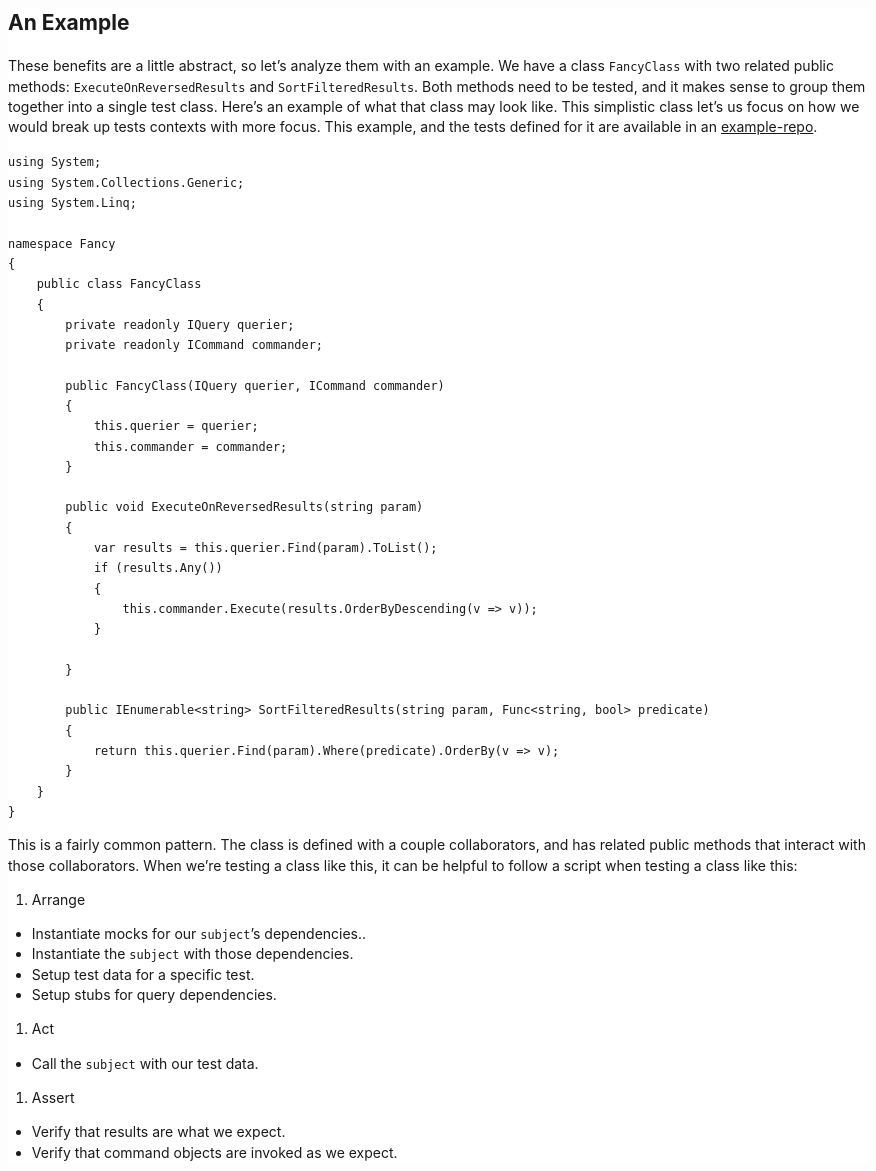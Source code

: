 ## An Example
These benefits are a little abstract, so let’s analyze them with an example. We have a class `FancyClass` with two related public methods: `ExecuteOnReversedResults` and `SortFilteredResults`. Both methods need to be tested, and it makes sense to group them together into a single test class. Here’s an example of what that class may look like. This simplistic class let’s us focus on how we would break up tests contexts with more focus. This example, and the tests defined for it are available in an [example-repo][example-repo].

``` c-sharp
using System;
using System.Collections.Generic;
using System.Linq;

namespace Fancy
{
    public class FancyClass
    {
        private readonly IQuery querier;
        private readonly ICommand commander;

        public FancyClass(IQuery querier, ICommand commander)
        {
            this.querier = querier;
            this.commander = commander;
        }

        public void ExecuteOnReversedResults(string param)
        {
            var results = this.querier.Find(param).ToList();
            if (results.Any())
            {
                this.commander.Execute(results.OrderByDescending(v => v));
            }

        }

        public IEnumerable<string> SortFilteredResults(string param, Func<string, bool> predicate)
        {
            return this.querier.Find(param).Where(predicate).OrderBy(v => v);
        }
    }
}
```

This is a fairly common pattern. The class is defined with a couple collaborators, and has related public methods that interact with those collaborators. When we’re testing a class like this, it can be helpful to follow a script when testing a class like this:

1. Arrange
  - Instantiate mocks for our `subject`’s dependencies..
  - Instantiate the `subject` with those dependencies.
  - Setup test data for a specific test.
  - Setup stubs for query dependencies.
1. Act
  - Call the `subject` with our test data.
1. Assert
  - Verify that results are what we expect.
  - Verify that command objects are invoked as we expect.


[spec-frameworks-list]: #spec-frameworks
[example-repo]: https://github.com/testdouble/test-contexts-example